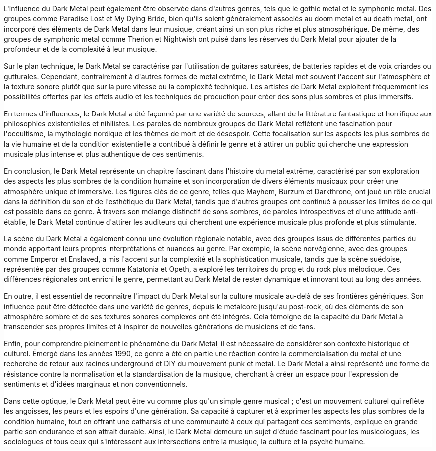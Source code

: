 L'influence du Dark Metal peut également être observée dans d'autres genres, tels que le gothic metal et le symphonic metal. Des groupes comme Paradise Lost et My Dying Bride, bien qu'ils soient généralement associés au doom metal et au death metal, ont incorporé des éléments de Dark Metal dans leur musique, créant ainsi un son plus riche et plus atmosphérique. De même, des groupes de symphonic metal comme Therion et Nightwish ont puisé dans les réserves du Dark Metal pour ajouter de la profondeur et de la complexité à leur musique.

Sur le plan technique, le Dark Metal se caractérise par l'utilisation de guitares saturées, de batteries rapides et de voix criardes ou gutturales. Cependant, contrairement à d'autres formes de metal extrême, le Dark Metal met souvent l'accent sur l'atmosphère et la texture sonore plutôt que sur la pure vitesse ou la complexité technique. Les artistes de Dark Metal exploitent fréquemment les possibilités offertes par les effets audio et les techniques de production pour créer des sons plus sombres et plus immersifs.

En termes d'influences, le Dark Metal a été façonné par une variété de sources, allant de la littérature fantastique et horrifique aux philosophies existentielles et nihilistes. Les paroles de nombreux groupes de Dark Metal reflètent une fascination pour l'occultisme, la mythologie nordique et les thèmes de mort et de désespoir. Cette focalisation sur les aspects les plus sombres de la vie humaine et de la condition existentielle a contribué à définir le genre et à attirer un public qui cherche une expression musicale plus intense et plus authentique de ces sentiments.

En conclusion, le Dark Metal représente un chapitre fascinant dans l'histoire du metal extrême, caractérisé par son exploration des aspects les plus sombres de la condition humaine et son incorporation de divers éléments musicaux pour créer une atmosphère unique et immersive. Les figures clés de ce genre, telles que Mayhem, Burzum et Darkthrone, ont joué un rôle crucial dans la définition du son et de l'esthétique du Dark Metal, tandis que d'autres groupes ont continué à pousser les limites de ce qui est possible dans ce genre. À travers son mélange distinctif de sons sombres, de paroles introspectives et d'une attitude anti-établie, le Dark Metal continue d'attirer les auditeurs qui cherchent une expérience musicale plus profonde et plus stimulante. 

La scène du Dark Metal a également connu une évolution régionale notable, avec des groupes issus de différentes parties du monde apportant leurs propres interprétations et nuances au genre. Par exemple, la scène norvégienne, avec des groupes comme Emperor et Enslaved, a mis l'accent sur la complexité et la sophistication musicale, tandis que la scène suédoise, représentée par des groupes comme Katatonia et Opeth, a exploré les territoires du prog et du rock plus mélodique. Ces différences régionales ont enrichi le genre, permettant au Dark Metal de rester dynamique et innovant tout au long des années.

En outre, il est essentiel de reconnaître l'impact du Dark Metal sur la culture musicale au-delà de ses frontières génériques. Son influence peut être détectée dans une variété de genres, depuis le metalcore jusqu'au post-rock, où des éléments de son atmosphère sombre et de ses textures sonores complexes ont été intégrés. Cela témoigne de la capacité du Dark Metal à transcender ses propres limites et à inspirer de nouvelles générations de musiciens et de fans.

Enfin, pour comprendre pleinement le phénomène du Dark Metal, il est nécessaire de considérer son contexte historique et culturel. Émergé dans les années 1990, ce genre a été en partie une réaction contre la commercialisation du metal et une recherche de retour aux racines underground et DIY du mouvement punk et metal. Le Dark Metal a ainsi représenté une forme de résistance contre la normalisation et la standardisation de la musique, cherchant à créer un espace pour l'expression de sentiments et d'idées marginaux et non conventionnels.

Dans cette optique, le Dark Metal peut être vu comme plus qu'un simple genre musical ; c'est un mouvement culturel qui reflète les angoisses, les peurs et les espoirs d'une génération. Sa capacité à capturer et à exprimer les aspects les plus sombres de la condition humaine, tout en offrant une catharsis et une communauté à ceux qui partagent ces sentiments, explique en grande partie son endurance et son attrait durable. Ainsi, le Dark Metal demeure un sujet d'étude fascinant pour les musicologues, les sociologues et tous ceux qui s'intéressent aux intersections entre la musique, la culture et la psyché humaine. 
